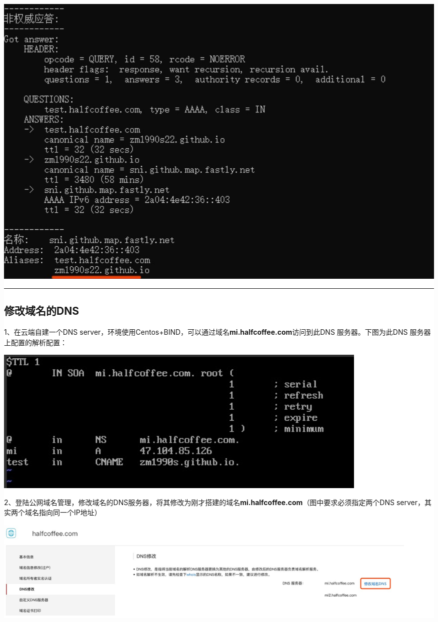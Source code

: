 <img src="/pics/dnsde6.jpg" width="900">

---



## 修改域名的DNS

1、在云端自建一个DNS server，环境使用Centos+BIND，可以通过域名**mi.halfcoffee.com**访问到此DNS 服务器。下图为此DNS 服务器上配置的解析配置：

<img src="/pics/dnsde1.jpg" width="700">



2、登陆公网域名管理，修改域名的DNS服务器，将其修改为刚才搭建的域名**mi.halfcoffee.com**（图中要求必须指定两个DNS server，其实两个域名指向同一个IP地址）

<img src="/pics/dnsde3.jpg" width="800">
